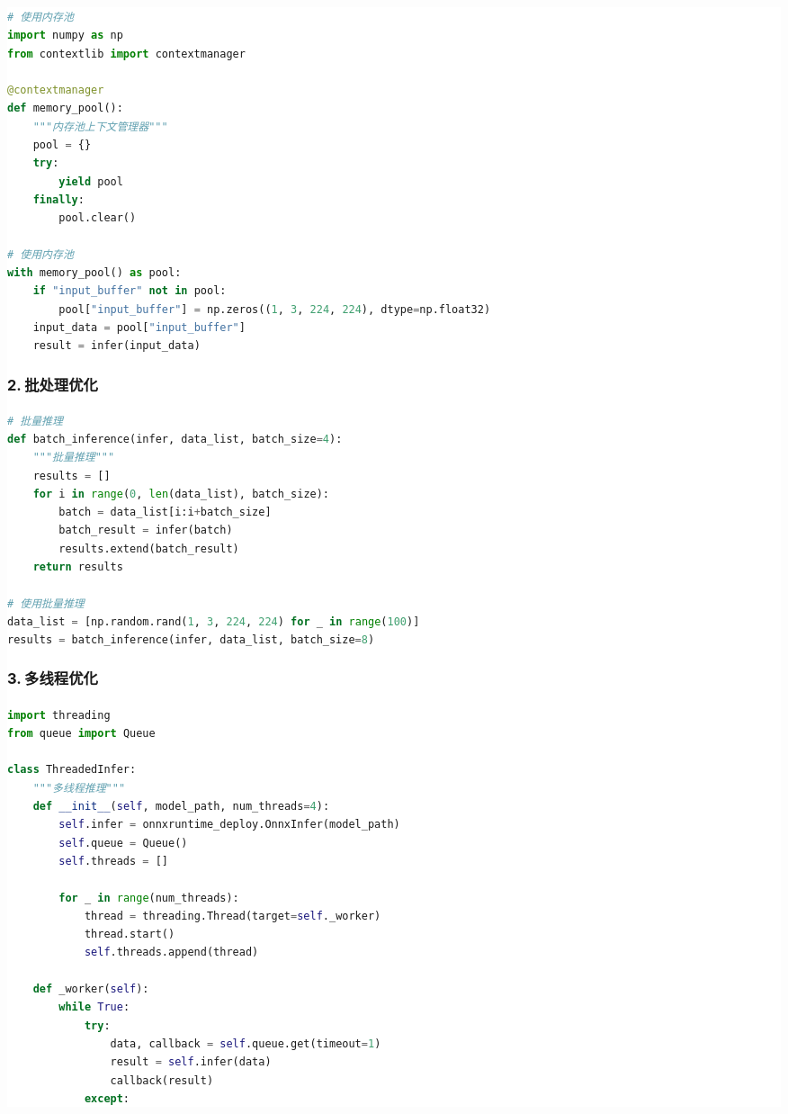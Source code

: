 ```python
# 使用内存池
import numpy as np
from contextlib import contextmanager

@contextmanager
def memory_pool():
    """内存池上下文管理器"""
    pool = {}
    try:
        yield pool
    finally:
        pool.clear()

# 使用内存池
with memory_pool() as pool:
    if "input_buffer" not in pool:
        pool["input_buffer"] = np.zeros((1, 3, 224, 224), dtype=np.float32)
    input_data = pool["input_buffer"]
    result = infer(input_data)
```

### 2. 批处理优化

```python
# 批量推理
def batch_inference(infer, data_list, batch_size=4):
    """批量推理"""
    results = []
    for i in range(0, len(data_list), batch_size):
        batch = data_list[i:i+batch_size]
        batch_result = infer(batch)
        results.extend(batch_result)
    return results

# 使用批量推理
data_list = [np.random.rand(1, 3, 224, 224) for _ in range(100)]
results = batch_inference(infer, data_list, batch_size=8)
```

### 3. 多线程优化

```python
import threading
from queue import Queue

class ThreadedInfer:
    """多线程推理"""
    def __init__(self, model_path, num_threads=4):
        self.infer = onnxruntime_deploy.OnnxInfer(model_path)
        self.queue = Queue()
        self.threads = []
        
        for _ in range(num_threads):
            thread = threading.Thread(target=self._worker)
            thread.start()
            self.threads.append(thread)
    
    def _worker(self):
        while True:
            try:
                data, callback = self.queue.get(timeout=1)
                result = self.infer(data)
                callback(result)
            except:
```